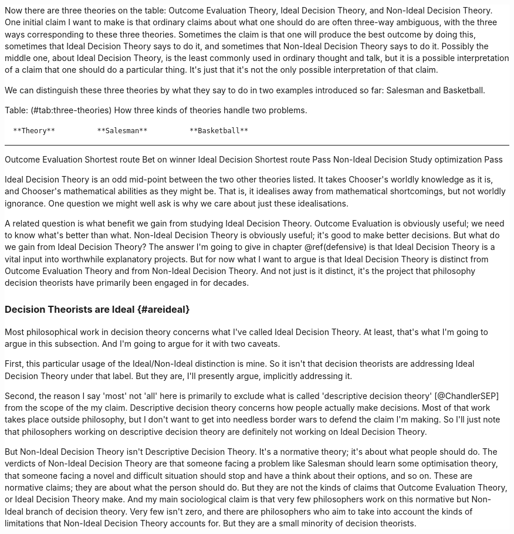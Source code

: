 Now there are three theories on the table: Outcome Evaluation Theory, Ideal Decision Theory, and Non-Ideal Decision Theory. One initial claim I want to make is that ordinary claims about what one should do are often three-way ambiguous, with the three ways corresponding to these three theories. Sometimes the claim is that one will produce the best outcome by doing this, sometimes that Ideal Decision Theory says to do it, and sometimes that Non-Ideal Decision Theory says to do it. Possibly the middle one, about Ideal Decision Theory, is the least commonly used in ordinary thought and talk, but it is a possible interpretation of a claim that one should do a particular thing. It's just that it's not the only possible interpretation of that claim.

We can distinguish these three theories by what they say to do in two examples introduced so far: Salesman and Basketball.


Table: (\#tab:three-theories) How three kinds of theories handle two problems.

      **Theory**          **Salesman**          **Basketball**
--------------------  ---------------------- --------------------
 Outcome Evaluation     Shortest route         Bet on winner
     Ideal Decision     Shortest route         Pass
 Non-Ideal Decision     Study optimization     Pass

Ideal Decision Theory is an odd mid-point between the two other theories listed. It takes Chooser's worldly knowledge as it is, and Chooser's mathematical abilities as they might be. That is, it idealises away from mathematical shortcomings, but not worldly ignorance. One question we might well ask is why we care about just these idealisations.

A related question is what benefit we gain from studying Ideal Decision Theory. Outcome Evaluation is obviously useful; we need to know what's better than what. Non-Ideal Decision Theory is obviously useful; it's good to make better decisions. But what do we gain from Ideal Decision Theory? The answer I'm going to give in chapter \@ref(defensive) is that Ideal Decision Theory is a vital input into worthwhile explanatory projects. But for now what I want to argue is that Ideal Decision Theory is distinct from Outcome Evaluation Theory and from Non-Ideal Decision Theory. And not just is it distinct, it's the project that philosophy decision theorists have primarily been engaged in for decades.


### Decision Theorists are Ideal {#areideal}

Most philosophical work in decision theory concerns what I've called Ideal Decision Theory. At least, that's what I'm going to argue in this subsection. And I'm going to argue for it with two caveats.

First, this particular usage of the Ideal/Non-Ideal distinction is mine. So it isn't that decision theorists are addressing Ideal Decision Theory under that label. But they are, I'll presently argue, implicitly addressing it.

Second, the reason I say 'most' not 'all' here is primarily to exclude what is called 'descriptive decision theory' [@ChandlerSEP] from the scope of the my claim. Descriptive decision theory concerns how people actually make decisions. Most of that work takes place outside philosophy, but I don't want to get into needless border wars to defend the claim I'm making. So I'll just note that philosophers working on descriptive decision theory are definitely not working on Ideal Decision Theory.

But Non-Ideal Decision Theory isn't Descriptive Decision Theory. It's a normative theory; it's about what people should do. The verdicts of Non-Ideal Decision Theory are that someone facing a problem like Salesman should learn some optimisation theory, that someone facing a novel and difficult situation should stop and have a think about their options, and so on. These are normative claims; they are about what the person should do. But they are not the kinds of claims that Outcome Evaluation Theory, or Ideal Decision Theory make. And my main sociological claim is that very few philosophers work on this normative but Non-Ideal branch of decision theory. Very few isn't zero, and there are philosophers who aim to take into account the kinds of limitations that Non-Ideal Decision Theory accounts for. But they are a small minority of decision theorists.
